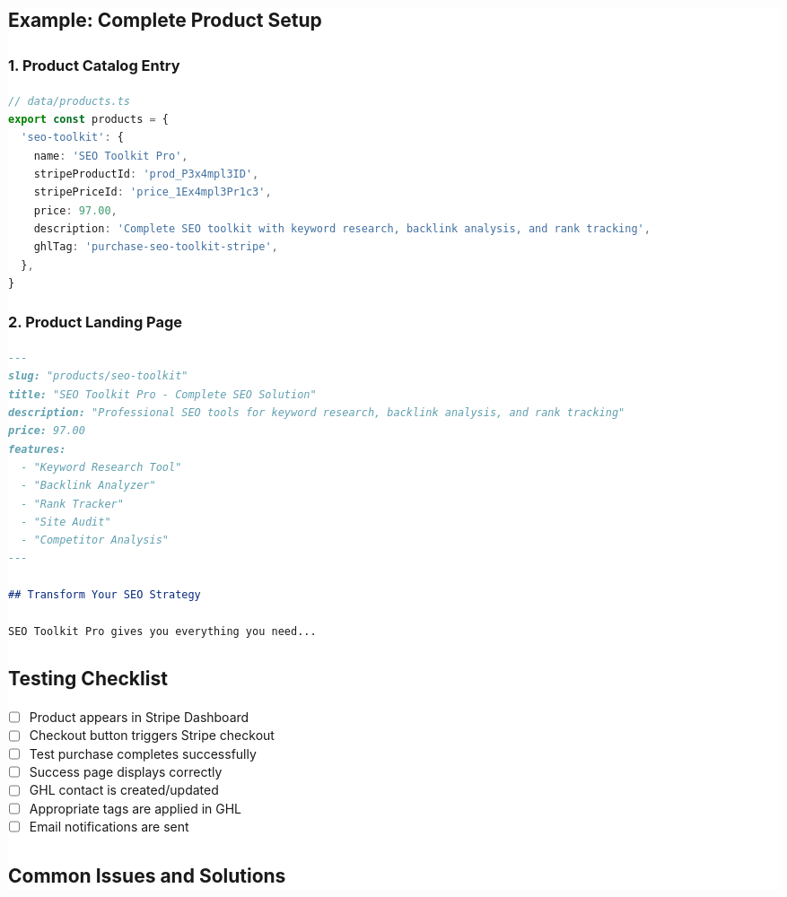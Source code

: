 ## Example: Complete Product Setup

### 1. Product Catalog Entry

```typescript
// data/products.ts
export const products = {
  'seo-toolkit': {
    name: 'SEO Toolkit Pro',
    stripeProductId: 'prod_P3x4mpl3ID',
    stripePriceId: 'price_1Ex4mpl3Pr1c3',
    price: 97.00,
    description: 'Complete SEO toolkit with keyword research, backlink analysis, and rank tracking',
    ghlTag: 'purchase-seo-toolkit-stripe',
  },
}
```

### 2. Product Landing Page

```markdown
---
slug: "products/seo-toolkit"
title: "SEO Toolkit Pro - Complete SEO Solution"
description: "Professional SEO tools for keyword research, backlink analysis, and rank tracking"
price: 97.00
features:
  - "Keyword Research Tool"
  - "Backlink Analyzer"
  - "Rank Tracker"
  - "Site Audit"
  - "Competitor Analysis"
---

## Transform Your SEO Strategy

SEO Toolkit Pro gives you everything you need...
```

## Testing Checklist

- [ ] Product appears in Stripe Dashboard
- [ ] Checkout button triggers Stripe checkout
- [ ] Test purchase completes successfully
- [ ] Success page displays correctly
- [ ] GHL contact is created/updated
- [ ] Appropriate tags are applied in GHL
- [ ] Email notifications are sent

## Common Issues and Solutions
